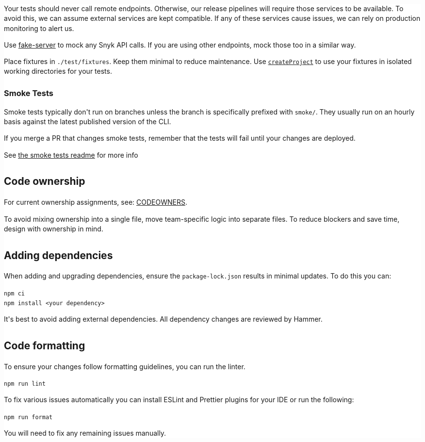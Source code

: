 Your tests should never call remote endpoints. Otherwise, our release pipelines will require those services to be available. To avoid this, we can assume external services are kept compatible. If any of these services cause issues, we can rely on production monitoring to alert us.

Use [fake-server](./test/acceptance/fake-server.ts) to mock any Snyk API calls. If you are using other endpoints, mock those too in a similar way.

Place fixtures in `./test/fixtures`. Keep them minimal to reduce maintenance. Use [`createProject`](./test/jest/util/createProject.ts) to use your fixtures in isolated working directories for your tests.

### Smoke Tests

Smoke tests typically don't run on branches unless the branch is specifically prefixed with `smoke/`. They usually run on an hourly basis against the latest published version of the CLI.

If you merge a PR that changes smoke tests, remember that the tests will fail until your changes are deployed.

See [the smoke tests readme](./test/smoke/README.md) for more info

## Code ownership

For current ownership assignments, see: [CODEOWNERS](./.github/CODEOWNERS).

To avoid mixing ownership into a single file, move team-specific logic into separate files. To reduce blockers and save time, design with ownership in mind.

## Adding dependencies

When adding and upgrading dependencies, ensure the `package-lock.json` results in minimal updates. To do this you can:

```
npm ci
npm install <your dependency>
```

It's best to avoid adding external dependencies. All dependency changes are reviewed by Hammer.

## Code formatting

To ensure your changes follow formatting guidelines, you can run the linter.

```
npm run lint
```

To fix various issues automatically you can install ESLint and Prettier plugins for your IDE or run the following:

```
npm run format
```

You will need to fix any remaining issues manually.
